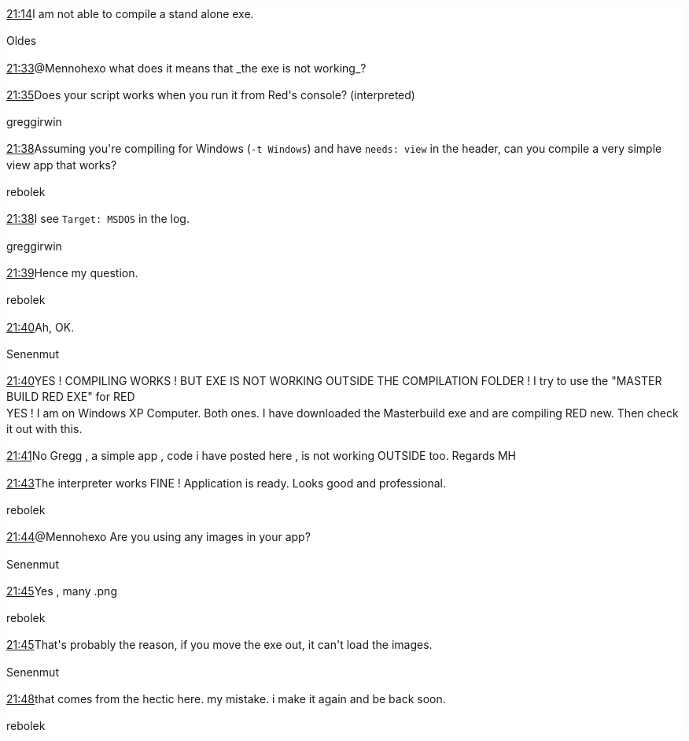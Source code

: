 [21:14](#msg5c58ab4313a2814df61dac77)I am not able to compile a stand alone exe.

Oldes

[21:33](#msg5c58afb3454aad4df7f612eb)@Mennohexo what does it means that \_the exe is not working\_?

[21:35](#msg5c58b020ceb5a2264f947c07)Does your script works when you run it from Red's console? (interpreted)

greggirwin

[21:38](#msg5c58b0ceceb5a2264f948236)Assuming you're compiling for Windows (`-t Windows`) and have `needs: view` in the header, can you compile a very simple view app that works?

rebolek

[21:38](#msg5c58b0f178e1ed4103e10556)I see `Target: MSDOS` in the log.

greggirwin

[21:39](#msg5c58b11241775971a0d8d6bd)Hence my question.

rebolek

[21:40](#msg5c58b134f46373406a52d77a)Ah, OK.

Senenmut

[21:40](#msg5c58b14e41775971a0d8d802)YES ! COMPILING WORKS ! BUT EXE IS NOT WORKING OUTSIDE THE COMPILATION FOLDER ! I try to use the "MASTER BUILD RED EXE" for RED  
YES ! I am on Windows XP Computer. Both ones. I have downloaded the Masterbuild exe and are compiling RED new. Then check it out with this.

[21:41](#msg5c58b19bc2dba5382edf6162)No Gregg , a simple app , code i have posted here , is not working OUTSIDE too. Regards MH

[21:43](#msg5c58b20b13a2814df61ddd93)The interpreter works FINE ! Application is ready. Looks good and professional.

rebolek

[21:44](#msg5c58b23513a2814df61ddee0)@Mennohexo Are you using any images in your app?

Senenmut

[21:45](#msg5c58b25cf04ef00644dd4bfd)Yes , many .png

rebolek

[21:45](#msg5c58b27b454aad4df7f624df)That's probably the reason, if you move the exe out, it can't load the images.

Senenmut

[21:48](#msg5c58b32a93fe7d5ac0432eb9)that comes from the hectic here. my mistake. i make it again and be back soon.

rebolek

